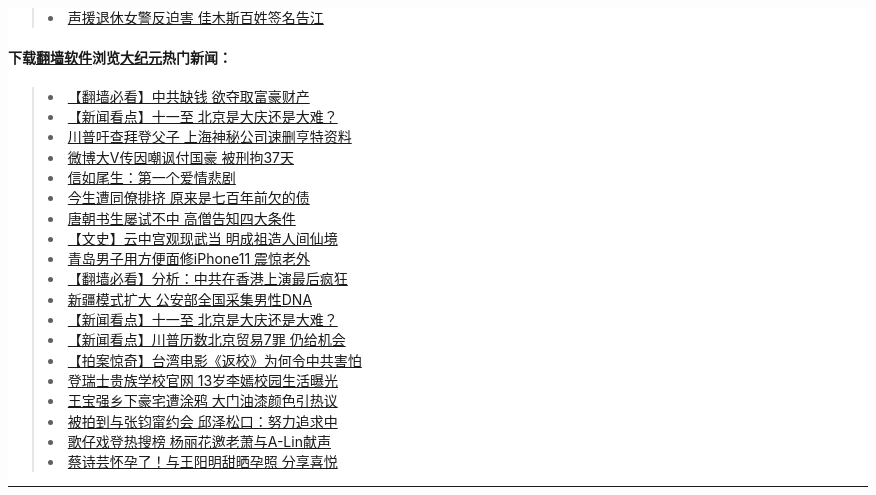 > <li><a href="http://www.epochtimes.com/gb/15/10/29/n4560819.htm">声援退休女警反迫害 佳木斯百姓签名告江</a></li>

#### 下载<a href="https://git.io/JesJV">翻墙软件</a>浏览<a href="http://www.epochtimes.com">大纪元</a>热门新闻：
> <li><a href="http://www.epochtimes.com/gb/19/9/25/n11546931.htm">【翻墙必看】中共缺钱 欲夺取富豪财产</a></li>
> <li><a href="http://www.epochtimes.com/gb/19/9/26/n11548856.htm">【新闻看点】十一至 北京是大庆还是大难？</a></li>
> <li><a href="http://www.epochtimes.com/gb/19/9/26/n11549060.htm">川普吁查拜登父子 上海神秘公司速删亨特资料</a></li>
> <li><a href="http://www.epochtimes.com/gb/19/9/26/n11548966.htm">微博大V传因嘲讽付国豪 被刑拘37天</a></li>
> <li><a href="http://www.epochtimes.com/gb/12/4/16/n3566971.htm">信如尾生：第一个爱情悲剧</a></li>
> <li><a href="http://www.epochtimes.com/gb/15/9/3/n4519621.htm">今生遭同僚排挤 原来是七百年前欠的债</a></li>
> <li><a href="http://www.epochtimes.com/gb/19/9/20/n11534314.htm">唐朝书生屡试不中 高僧告知四大条件</a></li>
> <li><a href="http://www.epochtimes.com/gb/16/7/1/n8056353.htm">【文史】云中宫观现武当 明成祖造人间仙境</a></li>
> <li><a href="http://www.epochtimes.com/gb/19/9/25/n11546708.htm">青岛男子用方便面修iPhone11 震惊老外</a></li>
> <li><a href="http://www.epochtimes.com/gb/19/9/25/n11545125.htm">【翻墙必看】分析：中共在香港上演最后疯狂</a></li>
> <li><a href="http://www.epochtimes.com/gb/19/9/25/n11546501.htm">新疆模式扩大 公安部全国采集男性DNA</a></li>
> <li><a href="http://www.epochtimes.com/gb/19/9/26/n11548856.htm">【新闻看点】十一至 北京是大庆还是大难？</a></li>
> <li><a href="http://www.epochtimes.com/gb/19/9/25/n11546490.htm">【新闻看点】川普历数北京贸易7罪 仍给机会</a></li>
> <li><a href="http://www.epochtimes.com/gb/19/9/24/n11542455.htm">【拍案惊奇】台湾电影《返校》为何令中共害怕</a></li>
> <li><a href="http://www.epochtimes.com/gb/19/9/24/n11544222.htm">登瑞士贵族学校官网 13岁李嫣校园生活曝光</a></li>
> <li><a href="http://www.epochtimes.com/gb/19/9/24/n11544375.htm">王宝强乡下豪宅遭涂鸦 大门油漆颜色引热议</a></li>
> <li><a href="http://www.epochtimes.com/gb/19/9/25/n11545153.htm">被拍到与张钧甯约会 邱泽松口：努力追求中</a></li>
> <li><a href="http://www.epochtimes.com/gb/19/9/25/n11545320.htm">歌仔戏登热搜榜 杨丽花邀老萧与A-Lin献声</a></li>
> <li><a href="http://www.epochtimes.com/gb/19/9/26/n11547898.htm">蔡诗芸怀孕了！与王阳明甜晒孕照 分享喜悦</a></li>
<hr>
